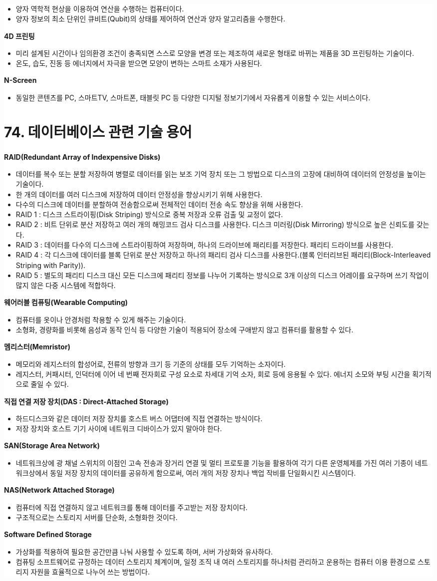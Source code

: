 - 양자 역학적 현상을 이용하여 연산을 수행하는 컴퓨터이다.
- 양자 정보의 최소 단위인 큐비트(Qubit)의 상태를 제어하여 연산과 양자 알고리즘을 수행한다.

**4D 프린팅**

- 미리 설계된 시간이나 임의환경 조건이 충족되면 스스로 모양을 변경 또는 제조하여 새로운 형태로 바뀌는 제품을 3D 프린팅하는 기술이다.
- 온도, 습도, 진동 등 에너지에서 자극을 받으면 모양이 변하는 스마트 소재가 사용된다.

**N-Screen**

- 동일한 콘텐츠를 PC, 스마트TV, 스마트폰, 태블릿 PC 등 다양한 디지털 정보기기에서 자유롭게 이용할 수 있는 서비스이다.

# 74. 데이터베이스 관련 기술 용어

**RAID(Redundant Array of Indexpensive Disks)**

- 데이터를 복수 또는 분할 저장하여 병렬로 데이터를 읽는 보조 기억 장치 또는 그 방법으로 디스크의 고장에 대비하여 데이터의 안정성을 높이는 기술이다.
- 한 개의 데이터를 여러 디스크에 저장하여 데이터 안정성을 향상시키기 위해 사용한다.
- 다수의 디스크에 데이터를 분할하여 전송함으로써 전체적인 데이터 전송 속도 향상을 위해 사용한다.
- RAID 1 : 디스크 스트라이핑(Disk Striping) 방식으로 중복 저장과 오류 검출 및 교정이 없다.
- RAID 2 : 비트 단위로 분산 저장하고 여러 개의 해밍코드 검사 디스크를 사용한다. 디스크 미러링(Disk Mirroring) 방식으로 높은 신뢰도를 갖는다.
- RAID 3 : 데이터를 다수의 디스크에 스트라이핑하여 저장하며, 하나의 드라이브에 패리티를 저장한다. 패리티 드라이브를 사용한다.
- RAID 4 : 각 디스크에 데이터를 블록 단위로 분산 저장하고 하나의 패리티 검사 디스크를 사용한다.(블록 인터리브된 패리티(Block-Interleaved Striping with Parity)).
- RAID 5 : 별도의 패리티 디스크 대신 모든 디스크에 패리티 정보를 나누어 기록하는 방식으로 3개 이상의 디스크 어레이를 요구하며 쓰기 작업이 많지 않은 다중 시스템에 적합하다.

**웨어러블 컴퓨팅(Wearable Computing)**

- 컴퓨터를 옷이나 안경처럼 착용할 수 있게 해주는 기술이다.
- 소형화, 경량화를 비롯해 음성과 동작 인식 등 다양한 기술이 적용되어 장소에 구애받지 않고 컴퓨터를 활용할 수 있다.

**멤리스터(Memristor)**

- 메모리와 레지스터의 합성어로, 전류의 방향과 크기 등 기준의 상태를 모두 기억하는 소자이다.
- 레지스터, 커패시터, 인덕터에 이어 네 번째 전자회로 구성 요소로 차세대 기억 소자, 회로 등에 응용될 수 있다. 에너지 소모와 부팅 시간을 획기적으로 줄일 수 있다.

**직접 연결 저장 장치(DAS : Direct-Attached Storage)**

- 하드디스크와 같은 데이터 저장 장치를 호스트 버스 어댑터에 직접 연결하는 방식이다.
- 저장 장치와 호스트 기기 사이에 네트워크 디바이스가 있지 말아야 한다.

**SAN(Storage Area Network)**

- 네트워크상에 광 채널 스위치의 이점인 고속 전송과 장거리 연결 및 멀티 프로토콜 기능을 활용하여 각기 다른 운영체제를 가진 여러 기종이 네트워크상에서 동일 저장 장치의 데이터를 공유하게 함으로써, 여러 개의 저장 장치나 백업 작비를 단일화시킨 시스템이다.

**NAS(Network Attached Storage)**

- 컴퓨터에 직접 연결하지 않고 네트워크를 통해 데이터를 주고받는 저장 장치이다.
- 구조적으로는 스토리지 서버를 단순화, 소형화한 것이다.

**Software Defined Storage**

- 가상화를 적용하여 필요한 공간만큼 나눠 사용할 수 있도록 하며, 서버 가상화와 유사하다.
- 컴퓨팅 소프트웨어로 규정하는 데이터 스토리지 체계이며, 일정 조직 내 여러 스토리지를 하나처럼 관리하고 운용하는 컴퓨터 이용 환경으로 스토리지 자원을 효율적으로 나누어 쓰는 방법이다.
